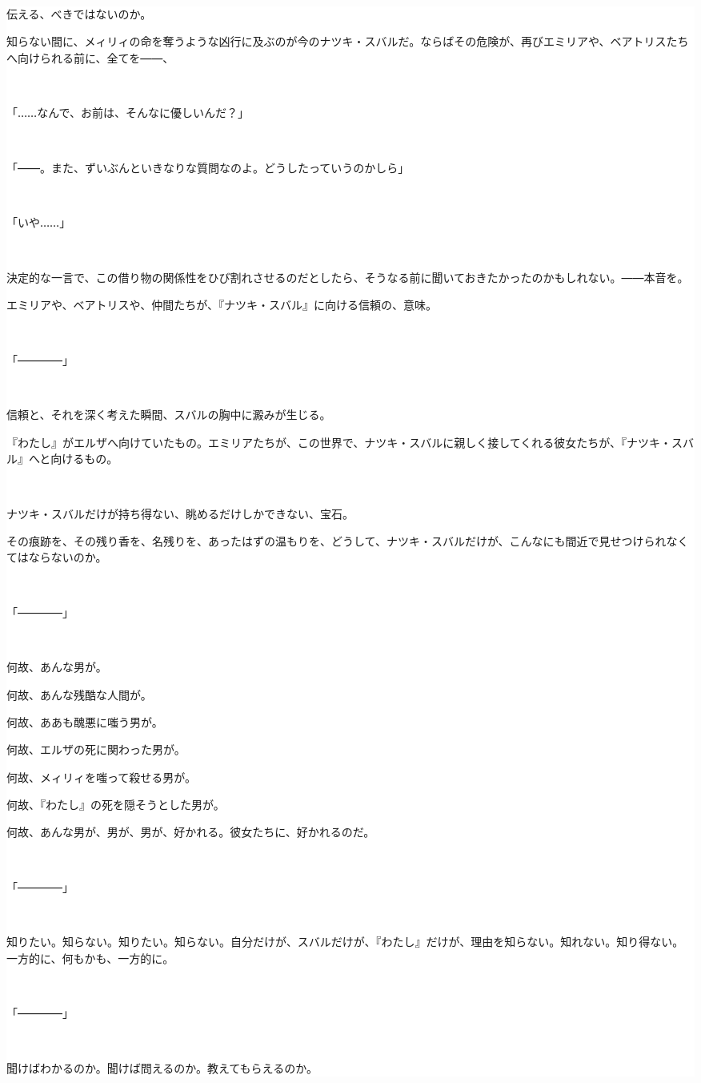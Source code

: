 
伝える、べきではないのか。

知らない間に、メィリィの命を奪うような凶行に及ぶのが今のナツキ・スバルだ。ならばその危険が、再びエミリアや、ベアトリスたちへ向けられる前に、全てを――、

　

「……なんで、お前は、そんなに優しいんだ？」

　

「――。また、ずいぶんといきなりな質問なのよ。どうしたっていうのかしら」

　

「いや……」

　

決定的な一言で、この借り物の関係性をひび割れさせるのだとしたら、そうなる前に聞いておきたかったのかもしれない。――本音を。

エミリアや、ベアトリスや、仲間たちが、『ナツキ・スバル』に向ける信頼の、意味。

　

「――――」

　

信頼と、それを深く考えた瞬間、スバルの胸中に澱みが生じる。

『わたし』がエルザへ向けていたもの。エミリアたちが、この世界で、ナツキ・スバルに親しく接してくれる彼女たちが、『ナツキ・スバル』へと向けるもの。

　

ナツキ・スバルだけが持ち得ない、眺めるだけしかできない、宝石。

その痕跡を、その残り香を、名残りを、あったはずの温もりを、どうして、ナツキ・スバルだけが、こんなにも間近で見せつけられなくてはならないのか。

　

「――――」

　

何故、あんな男が。

何故、あんな残酷な人間が。

何故、ああも醜悪に嗤う男が。

何故、エルザの死に関わった男が。

何故、メィリィを嗤って殺せる男が。

何故、『わたし』の死を隠そうとした男が。

何故、あんな男が、男が、男が、好かれる。彼女たちに、好かれるのだ。

　

「――――」

　

知りたい。知らない。知りたい。知らない。自分だけが、スバルだけが、『わたし』だけが、理由を知らない。知れない。知り得ない。一方的に、何もかも、一方的に。

　

「――――」

　

聞けばわかるのか。聞けば問えるのか。教えてもらえるのか。
